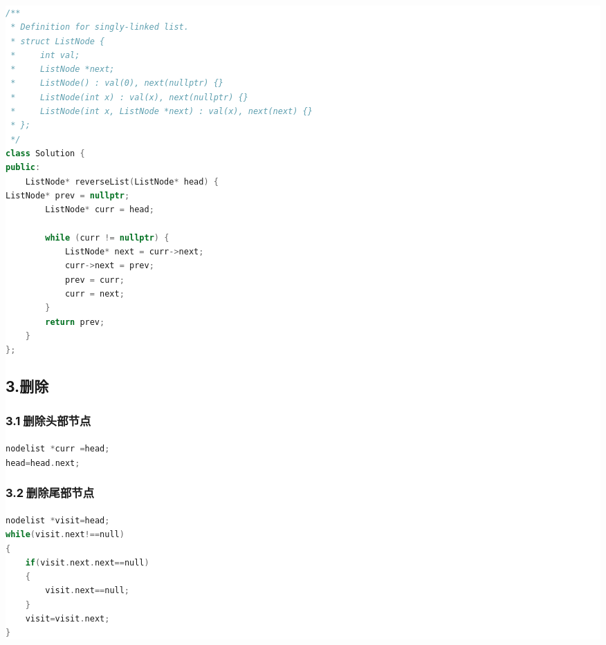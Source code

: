 ```c++
/**
 * Definition for singly-linked list.
 * struct ListNode {
 *     int val;
 *     ListNode *next;
 *     ListNode() : val(0), next(nullptr) {}
 *     ListNode(int x) : val(x), next(nullptr) {}
 *     ListNode(int x, ListNode *next) : val(x), next(next) {}
 * };
 */
class Solution {
public:
    ListNode* reverseList(ListNode* head) {
ListNode* prev = nullptr;
        ListNode* curr = head;
        
        while (curr != nullptr) {
            ListNode* next = curr->next;
            curr->next = prev;
            prev = curr;
            curr = next;
        }
        return prev;
    }
};
```





## 3.删除

### 3.1 删除头部节点

```c++
nodelist *curr =head;
head=head.next;
```

### 3.2 删除尾部节点

```c++
nodelist *visit=head;
while(visit.next!==null)
{
    if(visit.next.next==null)
    {
        visit.next==null;
    }
    visit=visit.next;
}

```
